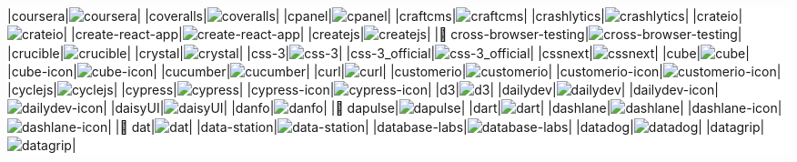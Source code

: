 |coursera|![coursera](pngs/coursera.png)|
|coveralls|![coveralls](pngs/coveralls.png)|
|cpanel|![cpanel](pngs/cpanel.png)|
|craftcms|![craftcms](pngs/craftcms.png)|
|crashlytics|![crashlytics](pngs/crashlytics.png)|
|crateio|![crateio](pngs/crateio.png)|
|create-react-app|![create-react-app](pngs/create-react-app.png)|
|createjs|![createjs](pngs/createjs.png)|
|🧟 cross-browser-testing|![cross-browser-testing](pngs/cross-browser-testing.png)|
|crucible|![crucible](pngs/crucible.png)|
|crystal|![crystal](pngs/crystal.png)|
|css-3|![css-3](pngs/css-3.png)|
|css-3_official|![css-3_official](pngs/css-3_official.png)|
|cssnext|![cssnext](pngs/cssnext.png)|
|cube|![cube](pngs/cube.png)|
|cube-icon|![cube-icon](pngs/cube-icon.png)|
|cucumber|![cucumber](pngs/cucumber.png)|
|curl|![curl](pngs/curl.png)|
|customerio|![customerio](pngs/customerio.png)|
|customerio-icon|![customerio-icon](pngs/customerio-icon.png)|
|cyclejs|![cyclejs](pngs/cyclejs.png)|
|cypress|![cypress](pngs/cypress.png)|
|cypress-icon|![cypress-icon](pngs/cypress-icon.png)|
|d3|![d3](pngs/d3.png)|
|dailydev|![dailydev](pngs/dailydev.png)|
|dailydev-icon|![dailydev-icon](pngs/dailydev-icon.png)|
|daisyUI|![daisyUI](pngs/daisyUI.png)|
|danfo|![danfo](pngs/danfo.png)|
|🧟 dapulse|![dapulse](pngs/dapulse.png)|
|dart|![dart](pngs/dart.png)|
|dashlane|![dashlane](pngs/dashlane.png)|
|dashlane-icon|![dashlane-icon](pngs/dashlane-icon.png)|
|🧟 dat|![dat](pngs/dat.png)|
|data-station|![data-station](pngs/data-station.png)|
|database-labs|![database-labs](pngs/database-labs.png)|
|datadog|![datadog](pngs/datadog.png)|
|datagrip|![datagrip](pngs/datagrip.png)|
